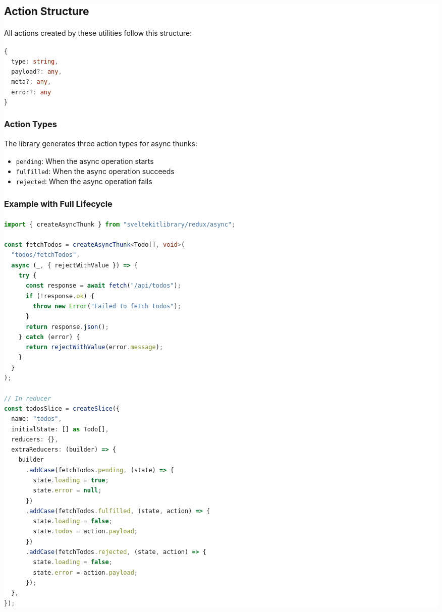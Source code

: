 ## Action Structure

All actions created by these utilities follow this structure:

```typescript
{
  type: string,
  payload?: any,
  meta?: any,
  error?: any
}
```

### Action Types

The library generates three action types for async thunks:

- `pending`: When the async operation starts
- `fulfilled`: When the async operation succeeds
- `rejected`: When the async operation fails

### Example with Full Lifecycle

```typescript
import { createAsyncThunk } from "sveltekitlibrary/redux/async";

const fetchTodos = createAsyncThunk<Todo[], void>(
  "todos/fetchTodos",
  async (_, { rejectWithValue }) => {
    try {
      const response = await fetch("/api/todos");
      if (!response.ok) {
        throw new Error("Failed to fetch todos");
      }
      return response.json();
    } catch (error) {
      return rejectWithValue(error.message);
    }
  }
);

// In reducer
const todosSlice = createSlice({
  name: "todos",
  initialState: [] as Todo[],
  reducers: {},
  extraReducers: (builder) => {
    builder
      .addCase(fetchTodos.pending, (state) => {
        state.loading = true;
        state.error = null;
      })
      .addCase(fetchTodos.fulfilled, (state, action) => {
        state.loading = false;
        state.todos = action.payload;
      })
      .addCase(fetchTodos.rejected, (state, action) => {
        state.loading = false;
        state.error = action.payload;
      });
  },
});
```
